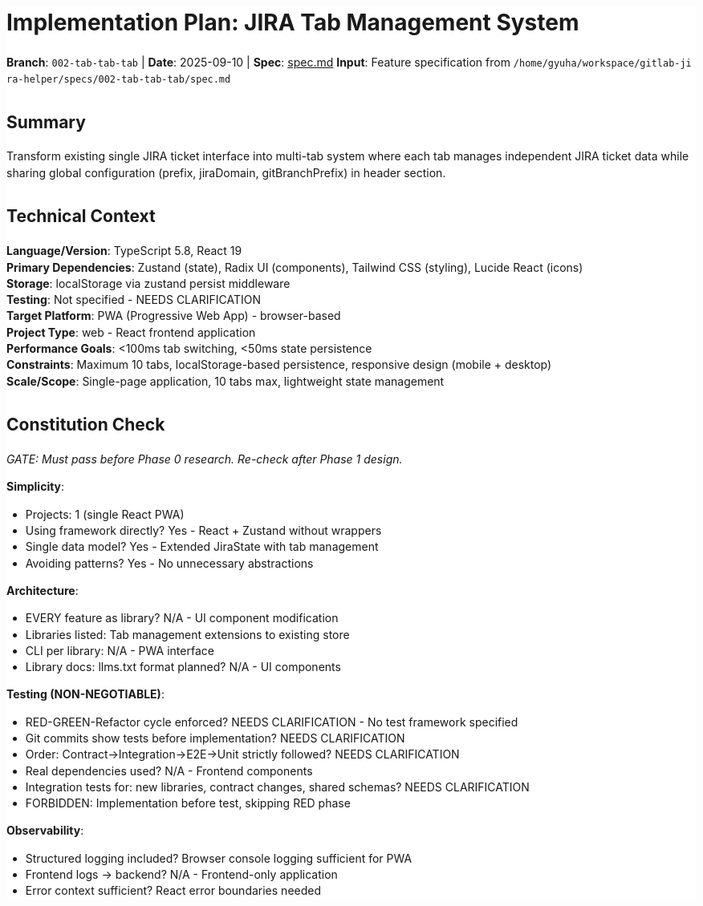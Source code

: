 # Implementation Plan: JIRA Tab Management System

**Branch**: `002-tab-tab-tab` | **Date**: 2025-09-10 | **Spec**: [spec.md](/home/gyuha/workspace/gitlab-jira-helper/specs/002-tab-tab-tab/spec.md)
**Input**: Feature specification from `/home/gyuha/workspace/gitlab-jira-helper/specs/002-tab-tab-tab/spec.md`

## Summary
Transform existing single JIRA ticket interface into multi-tab system where each tab manages independent JIRA ticket data while sharing global configuration (prefix, jiraDomain, gitBranchPrefix) in header section.

## Technical Context
**Language/Version**: TypeScript 5.8, React 19  
**Primary Dependencies**: Zustand (state), Radix UI (components), Tailwind CSS (styling), Lucide React (icons)  
**Storage**: localStorage via zustand persist middleware  
**Testing**: Not specified - NEEDS CLARIFICATION  
**Target Platform**: PWA (Progressive Web App) - browser-based  
**Project Type**: web - React frontend application  
**Performance Goals**: <100ms tab switching, <50ms state persistence  
**Constraints**: Maximum 10 tabs, localStorage-based persistence, responsive design (mobile + desktop)  
**Scale/Scope**: Single-page application, 10 tabs max, lightweight state management

## Constitution Check
*GATE: Must pass before Phase 0 research. Re-check after Phase 1 design.*

**Simplicity**:
- Projects: 1 (single React PWA)
- Using framework directly? Yes - React + Zustand without wrappers
- Single data model? Yes - Extended JiraState with tab management
- Avoiding patterns? Yes - No unnecessary abstractions

**Architecture**:
- EVERY feature as library? N/A - UI component modification
- Libraries listed: Tab management extensions to existing store
- CLI per library: N/A - PWA interface
- Library docs: llms.txt format planned? N/A - UI components

**Testing (NON-NEGOTIABLE)**:
- RED-GREEN-Refactor cycle enforced? NEEDS CLARIFICATION - No test framework specified
- Git commits show tests before implementation? NEEDS CLARIFICATION
- Order: Contract→Integration→E2E→Unit strictly followed? NEEDS CLARIFICATION
- Real dependencies used? N/A - Frontend components
- Integration tests for: new libraries, contract changes, shared schemas? NEEDS CLARIFICATION
- FORBIDDEN: Implementation before test, skipping RED phase

**Observability**:
- Structured logging included? Browser console logging sufficient for PWA
- Frontend logs → backend? N/A - Frontend-only application
- Error context sufficient? React error boundaries needed
